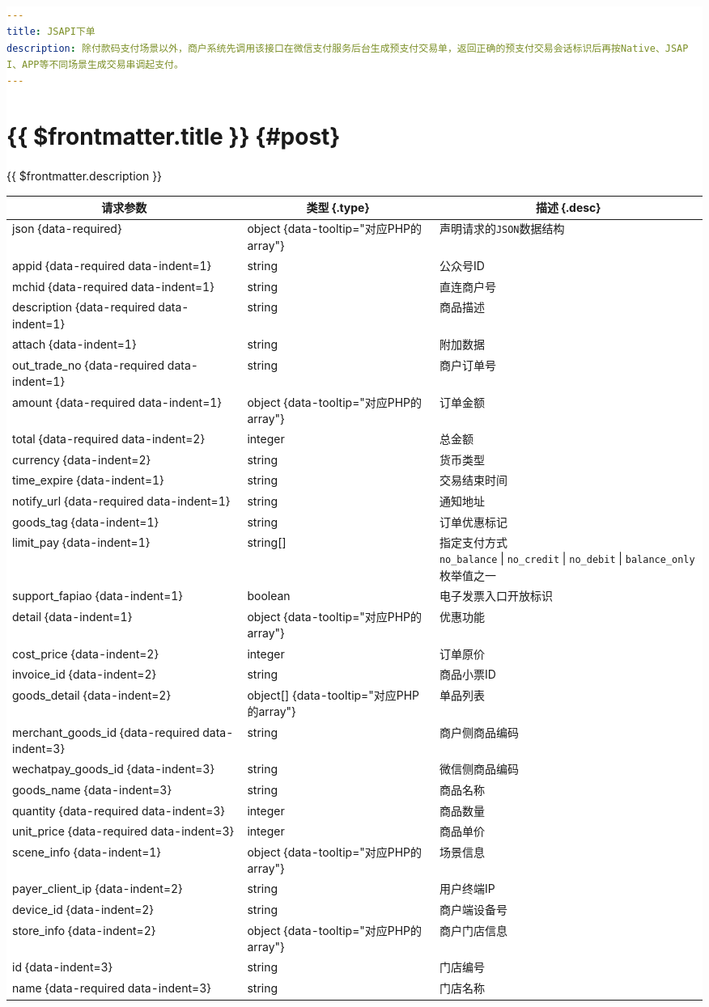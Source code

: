 ```yaml
---
title: JSAPI下单
description: 除付款码支付场景以外，商户系统先调用该接口在微信支付服务后台生成预支付交易单，返回正确的预支付交易会话标识后再按Native、JSAPI、APP等不同场景生成交易串调起支付。
---
```


# {{ $frontmatter.title }} {#post}

{{ $frontmatter.description }}

| 请求参数 | 类型 {.type} | 描述 {.desc}
| --- | --- | ---
| json {data-required} | object {data-tooltip="对应PHP的array"} | 声明请求的`JSON`数据结构
| appid {data-required data-indent=1} | string | 公众号ID
| mchid {data-required data-indent=1} | string | 直连商户号
| description {data-required data-indent=1} | string | 商品描述
| attach {data-indent=1} | string | 附加数据
| out_trade_no {data-required data-indent=1} | string | 商户订单号
| amount {data-required data-indent=1} | object {data-tooltip="对应PHP的array"} | 订单金额
| total {data-required data-indent=2} | integer | 总金额
| currency {data-indent=2} | string | 货币类型
| time_expire {data-indent=1} | string | 交易结束时间
| notify_url {data-required data-indent=1} | string | 通知地址
| goods_tag {data-indent=1} | string | 订单优惠标记
| limit_pay {data-indent=1} | string[] | 指定支付方式<br/>`no_balance` \| `no_credit` \| `no_debit` \| `balance_only` 枚举值之一
| support_fapiao {data-indent=1} | boolean | 电子发票入口开放标识
| detail {data-indent=1} | object {data-tooltip="对应PHP的array"} | 优惠功能
| cost_price {data-indent=2} | integer | 订单原价
| invoice_id {data-indent=2} | string | 商品小票ID
| goods_detail {data-indent=2} | object[] {data-tooltip="对应PHP的array"} | 单品列表
| merchant_goods_id {data-required data-indent=3} | string | 商户侧商品编码
| wechatpay_goods_id {data-indent=3} | string | 微信侧商品编码
| goods_name {data-indent=3} | string | 商品名称
| quantity {data-required data-indent=3} | integer | 商品数量
| unit_price {data-required data-indent=3} | integer | 商品单价
| scene_info {data-indent=1} | object {data-tooltip="对应PHP的array"} | 场景信息
| payer_client_ip {data-indent=2} | string | 用户终端IP
| device_id {data-indent=2} | string | 商户端设备号
| store_info {data-indent=2} | object {data-tooltip="对应PHP的array"} | 商户门店信息
| id {data-indent=3} | string | 门店编号
| name {data-required data-indent=3} | string | 门店名称